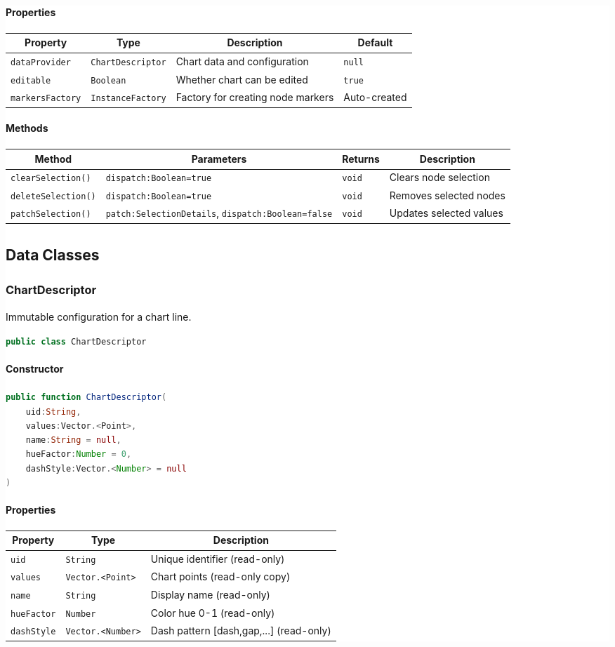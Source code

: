 #### Properties

| Property | Type | Description | Default |
|----------|------|-------------|---------|
| `dataProvider` | `ChartDescriptor` | Chart data and configuration | `null` |
| `editable` | `Boolean` | Whether chart can be edited | `true` |
| `markersFactory` | `InstanceFactory` | Factory for creating node markers | Auto-created |

#### Methods

| Method | Parameters | Returns | Description |
|--------|------------|---------|-------------|
| `clearSelection()` | `dispatch:Boolean=true` | `void` | Clears node selection |
| `deleteSelection()` | `dispatch:Boolean=true` | `void` | Removes selected nodes |
| `patchSelection()` | `patch:SelectionDetails`, `dispatch:Boolean=false` | `void` | Updates selected values |

## Data Classes

### ChartDescriptor

Immutable configuration for a chart line.

```actionscript
public class ChartDescriptor
```

#### Constructor

```actionscript
public function ChartDescriptor(
    uid:String, 
    values:Vector.<Point>, 
    name:String = null, 
    hueFactor:Number = 0, 
    dashStyle:Vector.<Number> = null
)
```

#### Properties

| Property | Type | Description |
|----------|------|-------------|
| `uid` | `String` | Unique identifier (read-only) |
| `values` | `Vector.<Point>` | Chart points (read-only copy) |
| `name` | `String` | Display name (read-only) |
| `hueFactor` | `Number` | Color hue 0-1 (read-only) |
| `dashStyle` | `Vector.<Number>` | Dash pattern [dash,gap,...] (read-only) |
